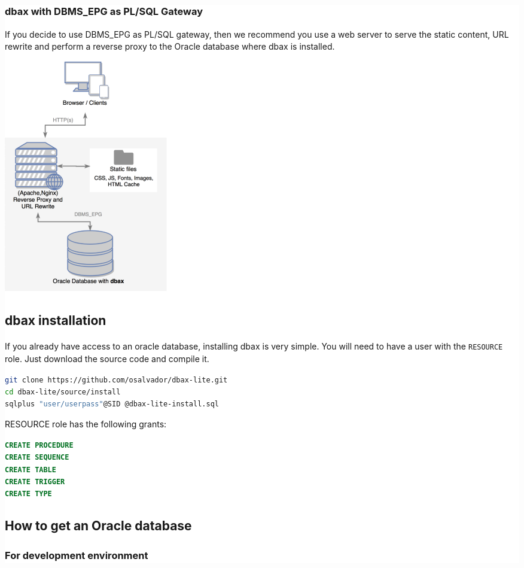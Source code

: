 ### dbax with DBMS_EPG as PL/SQL Gateway

If you decide to use DBMS_EPG as PL/SQL gateway, then we recommend you use a web server to serve the static content, URL rewrite and perform a reverse proxy to the Oracle database where dbax is installed.

![dbax with DBMS_EPG](dbax-lite-dbms_epg-architecture.png)


## dbax installation

If you already have access to an oracle database, installing dbax is very simple. You will need to have a user with the `RESOURCE` role. Just download the source code and compile it.

```sh
git clone https://github.com/osalvador/dbax-lite.git
cd dbax-lite/source/install
sqlplus "user/userpass"@SID @dbax-lite-install.sql
```


RESOURCE role has the following grants:

```sql
CREATE PROCEDURE	
CREATE SEQUENCE
CREATE TABLE	
CREATE TRIGGER	
CREATE TYPE	
```


## How to get an Oracle database

### For development environment
